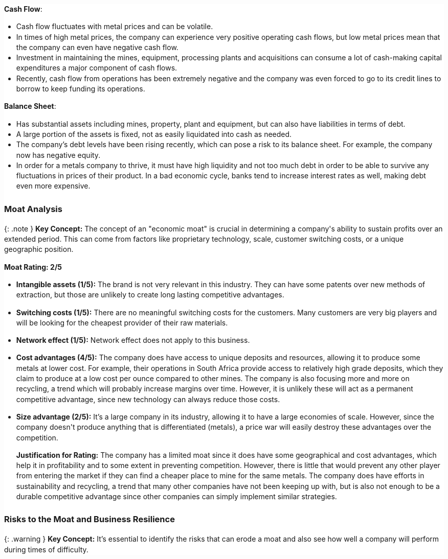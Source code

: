 **Cash Flow**:
*    Cash flow fluctuates with metal prices and can be volatile.
*    In times of high metal prices, the company can experience very positive operating cash flows, but low metal prices mean that the company can even have negative cash flow.
*    Investment in maintaining the mines, equipment, processing plants and acquisitions can consume a lot of cash-making capital expenditures a major component of cash flows.
*   Recently, cash flow from operations has been extremely negative and the company was even forced to go to its credit lines to borrow to keep funding its operations.

**Balance Sheet**:
*    Has substantial assets including mines, property, plant and equipment, but can also have liabilities in terms of debt.
*  A large portion of the assets is fixed, not as easily liquidated into cash as needed.
*    The company’s debt levels have been rising recently, which can pose a risk to its balance sheet. For example, the company now has negative equity.
*   In order for a metals company to thrive, it must have high liquidity and not too much debt in order to be able to survive any fluctuations in prices of their product. In a bad economic cycle, banks tend to increase interest rates as well, making debt even more expensive.

### Moat Analysis
{: .note }
**Key Concept:** The concept of an "economic moat" is crucial in determining a company's ability to sustain profits over an extended period. This can come from factors like proprietary technology, scale, customer switching costs, or a unique geographic position.

**Moat Rating: 2/5**
    
*   **Intangible assets (1/5):** The brand is not very relevant in this industry. They can have some patents over new methods of extraction, but those are unlikely to create long lasting competitive advantages.
*   **Switching costs (1/5):** There are no meaningful switching costs for the customers. Many customers are very big players and will be looking for the cheapest provider of their raw materials.
*   **Network effect (1/5):** Network effect does not apply to this business.
*   **Cost advantages (4/5):** The company does have access to unique deposits and resources, allowing it to produce some metals at lower cost. For example, their operations in South Africa provide access to relatively high grade deposits, which they claim to produce at a low cost per ounce compared to other mines. The company is also focusing more and more on recycling, a trend which will probably increase margins over time. However, it is unlikely these will act as a permanent competitive advantage, since new technology can always reduce those costs.
*   **Size advantage (2/5):** It’s a large company in its industry, allowing it to have a large economies of scale. However, since the company doesn't produce anything that is differentiated (metals), a price war will easily destroy these advantages over the competition.
  
    **Justification for Rating:**  The company has a limited moat since it does have some geographical and cost advantages, which help it in profitability and to some extent in preventing competition. However, there is little that would prevent any other player from entering the market if they can find a cheaper place to mine for the same metals. The company does have efforts in sustainability and recycling, a trend that many other companies have not been keeping up with, but is also not enough to be a durable competitive advantage since other companies can simply implement similar strategies.

### Risks to the Moat and Business Resilience
{: .warning }
**Key Concept:** It’s essential to identify the risks that can erode a moat and also see how well a company will perform during times of difficulty.
